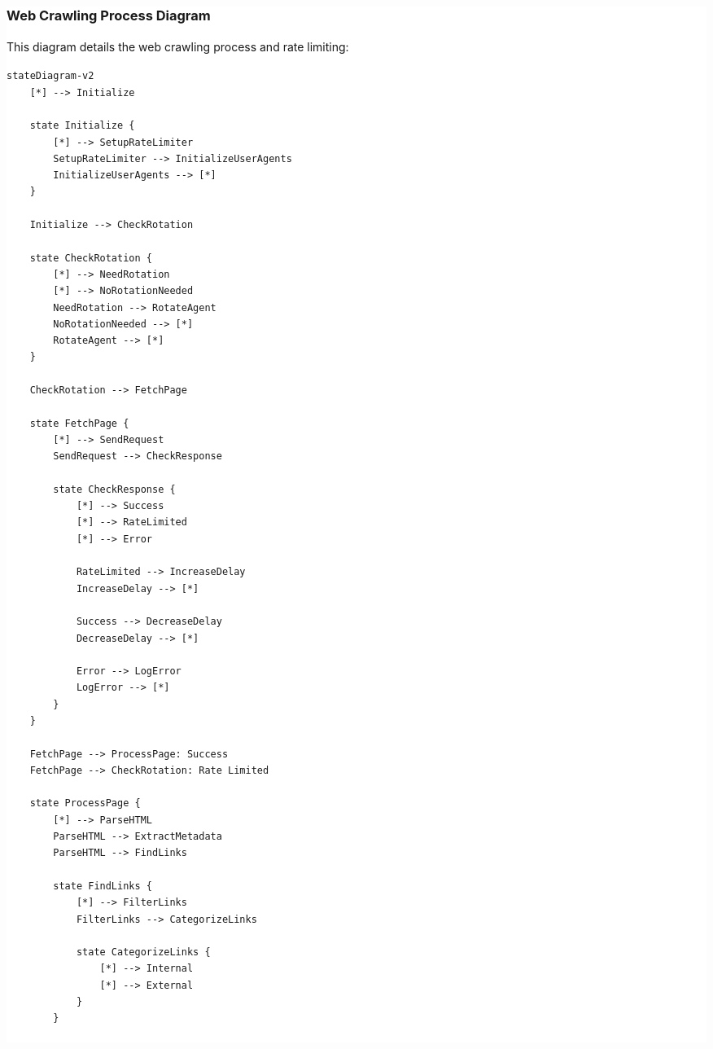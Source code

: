 ### Web Crawling Process Diagram

This diagram details the web crawling process and rate limiting:

```mermaid
stateDiagram-v2
    [*] --> Initialize
    
    state Initialize {
        [*] --> SetupRateLimiter
        SetupRateLimiter --> InitializeUserAgents
        InitializeUserAgents --> [*]
    }
    
    Initialize --> CheckRotation
    
    state CheckRotation {
        [*] --> NeedRotation
        [*] --> NoRotationNeeded
        NeedRotation --> RotateAgent
        NoRotationNeeded --> [*]
        RotateAgent --> [*]
    }
    
    CheckRotation --> FetchPage
    
    state FetchPage {
        [*] --> SendRequest
        SendRequest --> CheckResponse
        
        state CheckResponse {
            [*] --> Success
            [*] --> RateLimited
            [*] --> Error
            
            RateLimited --> IncreaseDelay
            IncreaseDelay --> [*]
            
            Success --> DecreaseDelay
            DecreaseDelay --> [*]
            
            Error --> LogError
            LogError --> [*]
        }
    }
    
    FetchPage --> ProcessPage: Success
    FetchPage --> CheckRotation: Rate Limited
    
    state ProcessPage {
        [*] --> ParseHTML
        ParseHTML --> ExtractMetadata
        ParseHTML --> FindLinks
        
        state FindLinks {
            [*] --> FilterLinks
            FilterLinks --> CategorizeLinks
            
            state CategorizeLinks {
                [*] --> Internal
                [*] --> External
            }
        }
        
```